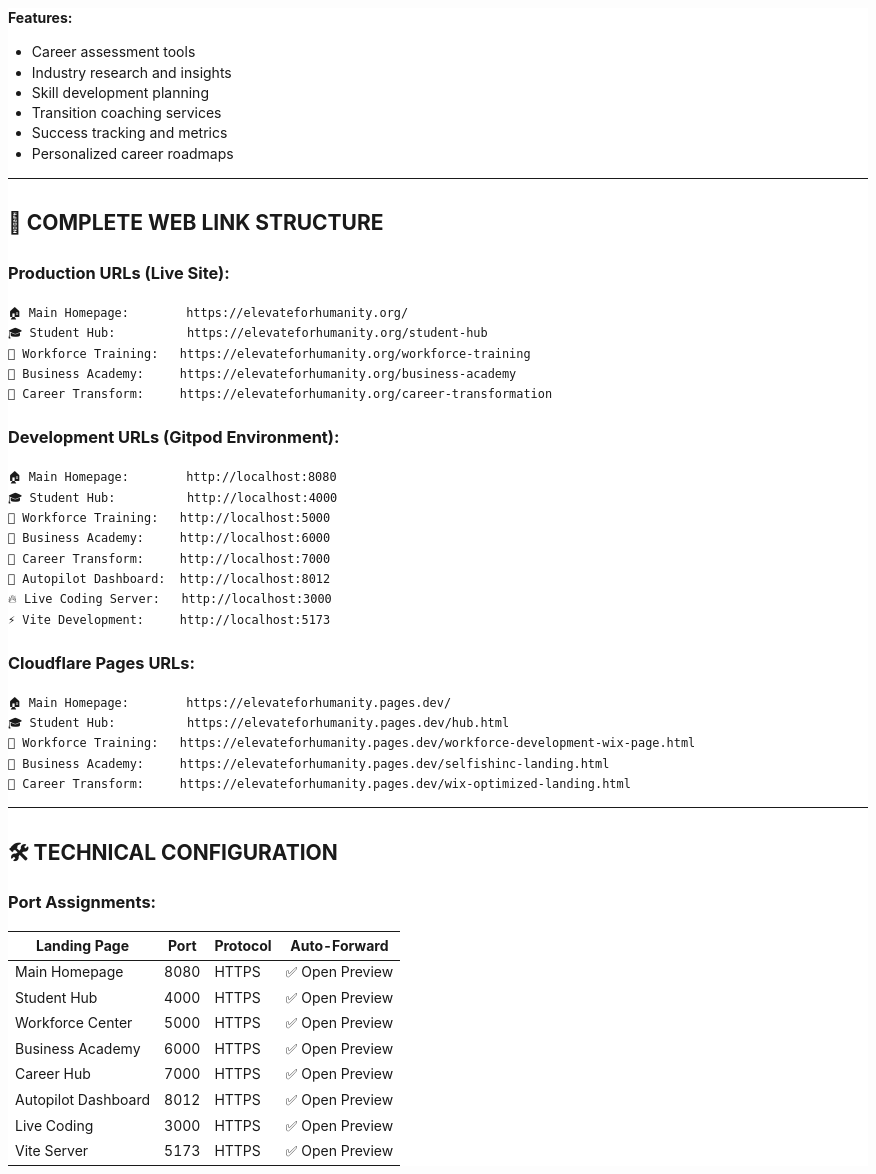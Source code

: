 **Features:**
- Career assessment tools
- Industry research and insights
- Skill development planning
- Transition coaching services
- Success tracking and metrics
- Personalized career roadmaps

---

## 🔗 **COMPLETE WEB LINK STRUCTURE**

### **Production URLs (Live Site):**
```
🏠 Main Homepage:        https://elevateforhumanity.org/
🎓 Student Hub:          https://elevateforhumanity.org/student-hub
💼 Workforce Training:   https://elevateforhumanity.org/workforce-training
🚀 Business Academy:     https://elevateforhumanity.org/business-academy
🔄 Career Transform:     https://elevateforhumanity.org/career-transformation
```

### **Development URLs (Gitpod Environment):**
```
🏠 Main Homepage:        http://localhost:8080
🎓 Student Hub:          http://localhost:4000
💼 Workforce Training:   http://localhost:5000
🚀 Business Academy:     http://localhost:6000
🔄 Career Transform:     http://localhost:7000
🤖 Autopilot Dashboard:  http://localhost:8012
🔥 Live Coding Server:   http://localhost:3000
⚡ Vite Development:     http://localhost:5173
```

### **Cloudflare Pages URLs:**
```
🏠 Main Homepage:        https://elevateforhumanity.pages.dev/
🎓 Student Hub:          https://elevateforhumanity.pages.dev/hub.html
💼 Workforce Training:   https://elevateforhumanity.pages.dev/workforce-development-wix-page.html
🚀 Business Academy:     https://elevateforhumanity.pages.dev/selfishinc-landing.html
🔄 Career Transform:     https://elevateforhumanity.pages.dev/wix-optimized-landing.html
```

---

## 🛠️ **TECHNICAL CONFIGURATION**

### **Port Assignments:**
| Landing Page | Port | Protocol | Auto-Forward |
|--------------|------|----------|--------------|
| Main Homepage | 8080 | HTTPS | ✅ Open Preview |
| Student Hub | 4000 | HTTPS | ✅ Open Preview |
| Workforce Center | 5000 | HTTPS | ✅ Open Preview |
| Business Academy | 6000 | HTTPS | ✅ Open Preview |
| Career Hub | 7000 | HTTPS | ✅ Open Preview |
| Autopilot Dashboard | 8012 | HTTPS | ✅ Open Preview |
| Live Coding | 3000 | HTTPS | ✅ Open Preview |
| Vite Server | 5173 | HTTPS | ✅ Open Preview |
